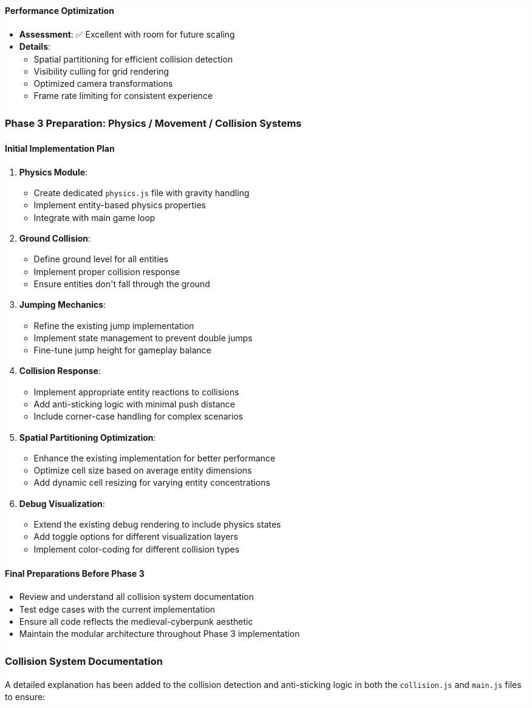 #### Performance Optimization
- **Assessment**: ✅ Excellent with room for future scaling
- **Details**:
  - Spatial partitioning for efficient collision detection
  - Visibility culling for grid rendering
  - Optimized camera transformations
  - Frame rate limiting for consistent experience

### Phase 3 Preparation: Physics / Movement / Collision Systems

#### Initial Implementation Plan
1. **Physics Module**:
   - Create dedicated `physics.js` file with gravity handling
   - Implement entity-based physics properties
   - Integrate with main game loop

2. **Ground Collision**:
   - Define ground level for all entities
   - Implement proper collision response
   - Ensure entities don't fall through the ground

3. **Jumping Mechanics**:
   - Refine the existing jump implementation
   - Implement state management to prevent double jumps
   - Fine-tune jump height for gameplay balance

4. **Collision Response**:
   - Implement appropriate entity reactions to collisions
   - Add anti-sticking logic with minimal push distance
   - Include corner-case handling for complex scenarios

5. **Spatial Partitioning Optimization**:
   - Enhance the existing implementation for better performance
   - Optimize cell size based on average entity dimensions
   - Add dynamic cell resizing for varying entity concentrations

6. **Debug Visualization**:
   - Extend the existing debug rendering to include physics states
   - Add toggle options for different visualization layers
   - Implement color-coding for different collision types

#### Final Preparations Before Phase 3
- Review and understand all collision system documentation
- Test edge cases with the current implementation
- Ensure all code reflects the medieval-cyberpunk aesthetic
- Maintain the modular architecture throughout Phase 3 implementation

### Collision System Documentation

A detailed explanation has been added to the collision detection and anti-sticking logic in both the `collision.js` and `main.js` files to ensure:
